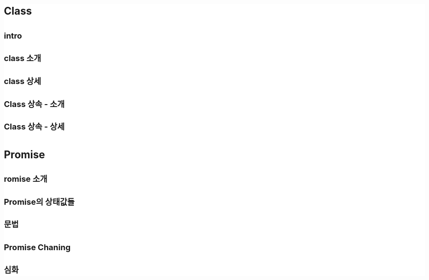 ## Class
### intro
### class 소개
### class 상세
### Class 상속 - 소개
### Class 상속 - 상세

## Promise
### romise 소개
### Promise의 상태값들
### 문법
### Promise Chaning
### 심화